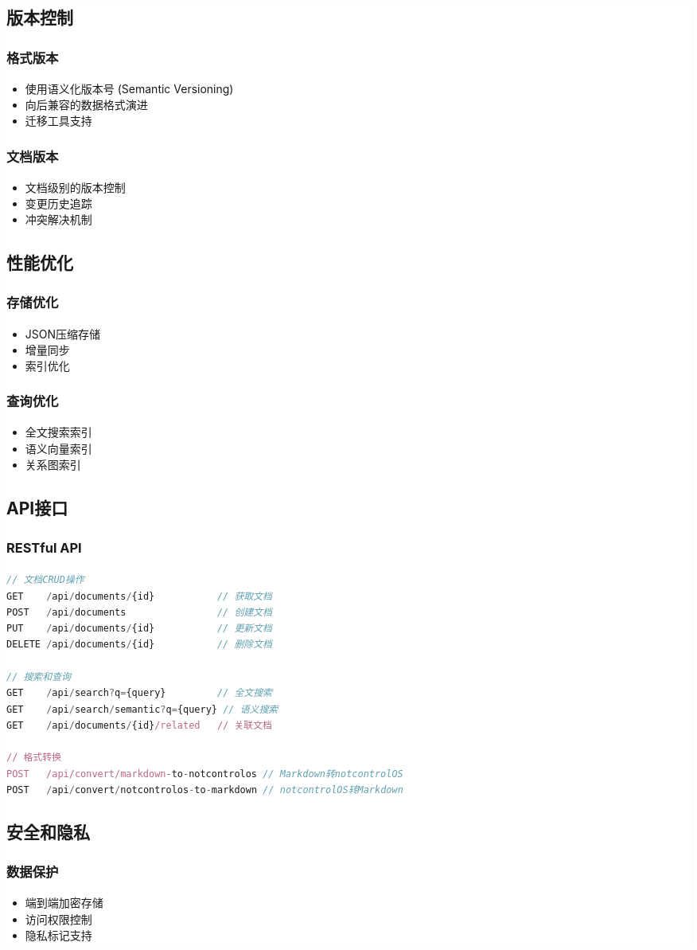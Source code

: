 ## 版本控制

### 格式版本
- 使用语义化版本号 (Semantic Versioning)
- 向后兼容的数据格式演进
- 迁移工具支持

### 文档版本
- 文档级别的版本控制
- 变更历史追踪
- 冲突解决机制

## 性能优化

### 存储优化
- JSON压缩存储
- 增量同步
- 索引优化

### 查询优化
- 全文搜索索引
- 语义向量索引
- 关系图索引

## API接口

### RESTful API

```typescript
// 文档CRUD操作
GET    /api/documents/{id}           // 获取文档
POST   /api/documents                // 创建文档
PUT    /api/documents/{id}           // 更新文档
DELETE /api/documents/{id}           // 删除文档

// 搜索和查询
GET    /api/search?q={query}         // 全文搜索
GET    /api/search/semantic?q={query} // 语义搜索
GET    /api/documents/{id}/related   // 关联文档

// 格式转换
POST   /api/convert/markdown-to-notcontrolos // Markdown转notcontrolOS
POST   /api/convert/notcontrolos-to-markdown // notcontrolOS转Markdown
```

## 安全和隐私

### 数据保护
- 端到端加密存储
- 访问权限控制
- 隐私标记支持
